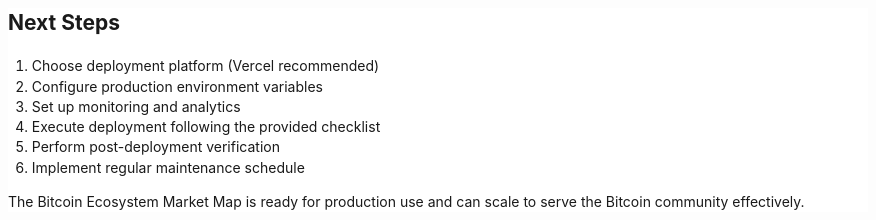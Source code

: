 ## Next Steps

1. Choose deployment platform (Vercel recommended)
2. Configure production environment variables
3. Set up monitoring and analytics
4. Execute deployment following the provided checklist
5. Perform post-deployment verification
6. Implement regular maintenance schedule

The Bitcoin Ecosystem Market Map is ready for production use and can scale to serve the Bitcoin community effectively.
